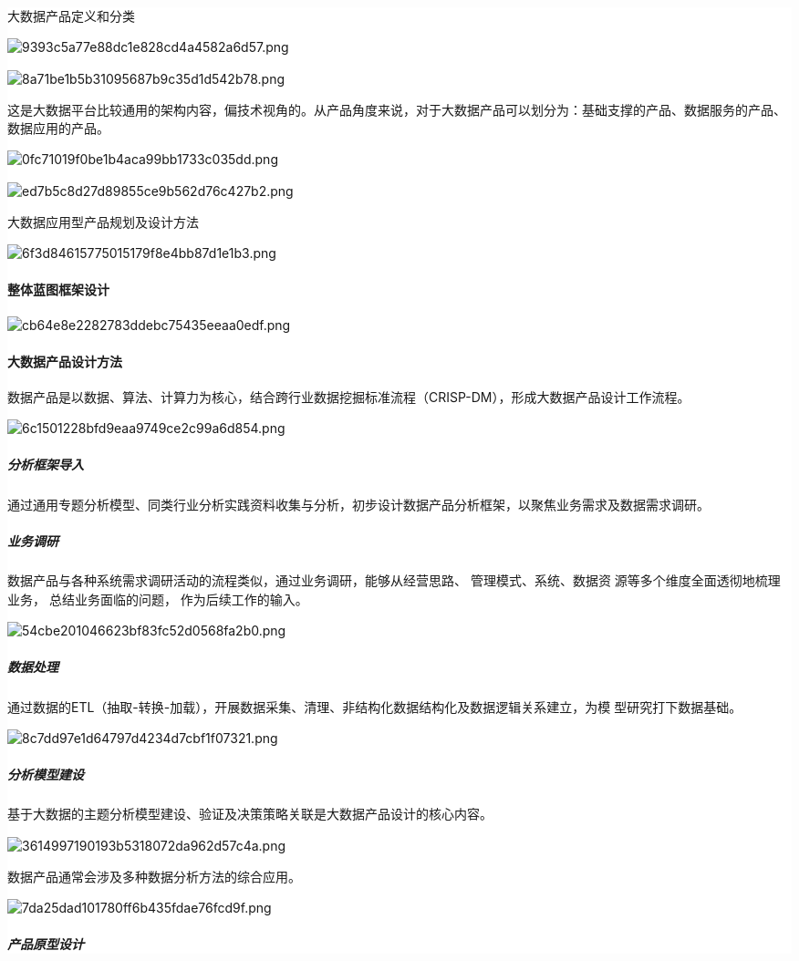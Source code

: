 大数据产品定义和分类

![9393c5a77e88dc1e828cd4a4582a6d57.png](https://i-blog.csdnimg.cn/blog_migrate/158bad281b06a2b02d6ee4d916030897.png)

![8a71be1b5b31095687b9c35d1d542b78.png](https://i-blog.csdnimg.cn/blog_migrate/1b1de1e44aae64867617b3e8ca78616c.png)

这是大数据平台比较通用的架构内容，偏技术视角的。从产品角度来说，对于大数据产品可以划分为：基础支撑的产品、数据服务的产品、数据应用的产品。

![0fc71019f0be1b4aca99bb1733c035dd.png](https://i-blog.csdnimg.cn/blog_migrate/19ba7cf209a67b7d440099bc341adeaa.png)

![ed7b5c8d27d89855ce9b562d76c427b2.png](https://i-blog.csdnimg.cn/blog_migrate/718e9184f7ae9412f3f2c039c7638a80.png)

大数据应用型产品规划及设计方法

![6f3d84615775015179f8e4bb87d1e1b3.png](https://i-blog.csdnimg.cn/blog_migrate/281f652c8d43523202775a8594cf2a5e.png)

#### 整体蓝图框架设计

![cb64e8e2282783ddebc75435eeaa0edf.png](https://i-blog.csdnimg.cn/blog_migrate/b765654bf4f489787b9d29a3d827f409.png)

#### 大数据产品设计方法

数据产品是以数据、算法、计算力为核心，结合跨行业数据挖掘标准流程（CRISP-DM），形成大数据产品设计工作流程。

![6c1501228bfd9eaa9749ce2c99a6d854.png](https://i-blog.csdnimg.cn/blog_migrate/5ceedc7648f8a85f41ff928c738dee5f.png)

##### 分析框架导入

通过通用专题分析模型、同类行业分析实践资料收集与分析，初步设计数据产品分析框架，以聚焦业务需求及数据需求调研。

##### 业务调研

数据产品与各种系统需求调研活动的流程类似，通过业务调研，能够从经营思路、 管理模式、系统、数据资 源等多个维度全面透彻地梳理业务， 总结业务面临的问题， 作为后续工作的输入。

![54cbe201046623bf83fc52d0568fa2b0.png](https://i-blog.csdnimg.cn/blog_migrate/6343e08161fecea0f37546c3c88c9f62.png)

##### 数据处理

通过数据的ETL（抽取-转换-加载），开展数据采集、清理、非结构化数据结构化及数据逻辑关系建立，为模 型研究打下数据基础。

![8c7dd97e1d64797d4234d7cbf1f07321.png](https://i-blog.csdnimg.cn/blog_migrate/faf087db346984dd839709c553fd2e9e.png)

##### 分析模型建设

基于大数据的主题分析模型建设、验证及决策策略关联是大数据产品设计的核心内容。

![3614997190193b5318072da962d57c4a.png](https://i-blog.csdnimg.cn/blog_migrate/17a339869febfa5f19721086462e1290.png)

数据产品通常会涉及多种数据分析方法的综合应用。

![7da25dad101780ff6b435fdae76fcd9f.png](https://i-blog.csdnimg.cn/blog_migrate/cc55fb1d933b879b85c79a4919879124.png)

##### 产品原型设计
